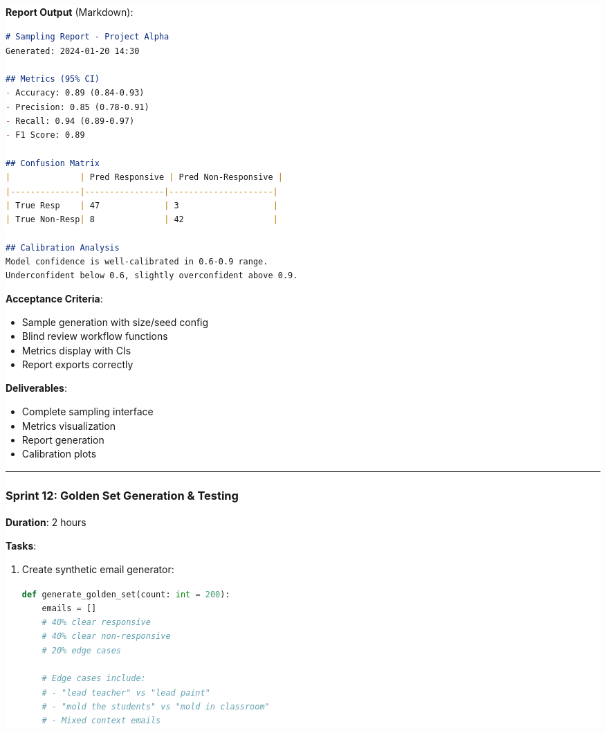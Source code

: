 **Report Output** (Markdown):
```markdown
# Sampling Report - Project Alpha
Generated: 2024-01-20 14:30

## Metrics (95% CI)
- Accuracy: 0.89 (0.84-0.93)
- Precision: 0.85 (0.78-0.91)
- Recall: 0.94 (0.89-0.97)
- F1 Score: 0.89

## Confusion Matrix
|              | Pred Responsive | Pred Non-Responsive |
|--------------|----------------|---------------------|
| True Resp    | 47             | 3                   |
| True Non-Resp| 8              | 42                  |

## Calibration Analysis
Model confidence is well-calibrated in 0.6-0.9 range.
Underconfident below 0.6, slightly overconfident above 0.9.
```

**Acceptance Criteria**:
- Sample generation with size/seed config
- Blind review workflow functions
- Metrics display with CIs
- Report exports correctly

**Deliverables**:
- Complete sampling interface
- Metrics visualization
- Report generation
- Calibration plots

---

### Sprint 12: Golden Set Generation & Testing
**Duration**: 2 hours

**Tasks**:
1. Create synthetic email generator:
   ```python
   def generate_golden_set(count: int = 200):
       emails = []
       # 40% clear responsive
       # 40% clear non-responsive
       # 20% edge cases
       
       # Edge cases include:
       # - "lead teacher" vs "lead paint"
       # - "mold the students" vs "mold in classroom"
       # - Mixed context emails
   ```
